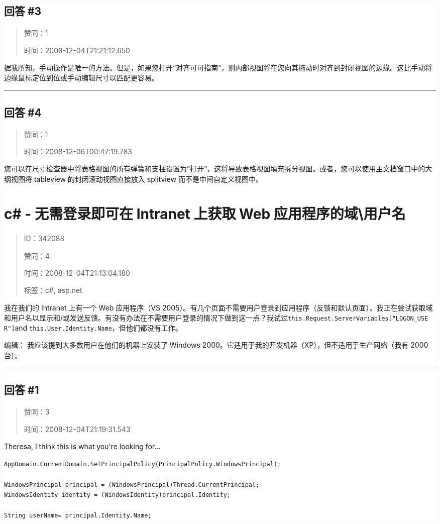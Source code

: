 ## 回答 #3

> 赞同：1
> 
> 时间：2008-12-04T21:21:12.650

据我所知，手动操作是唯一的方法。但是，如果您打开“对齐可可指南”，则内部视图将在您向其拖动时对齐到封闭视图的边缘。这比手动将边缘鼠标定位到位或手动编辑尺寸以匹配更容易。

* * *

## 回答 #4

> 赞同：1
> 
> 时间：2008-12-06T00:47:19.783

您可以在尺寸检查器中将表格视图的所有弹簧和支柱设置为“打开”，这将导致表格视图填充拆分视图。或者，您可以使用主文档窗口中的大纲视图将 tableview 的封闭滚动视图直接放入 splitview 而不是中间自定义视图中。

# c# - 无需登录即可在 Intranet 上获取 Web 应用程序的域\用户名

> ID：342088
> 
> 赞同：4
> 
> 时间：2008-12-04T21:13:04.180
> 
> 标签：c#, asp.net

我在我们的 Intranet 上有一个 Web 应用程序（VS 2005）。有几个页面不需要用户登录到应用程序（反馈和默认页面）。我正在尝试获取域和用户名以显示和/或发送反馈。有没有办法在不需要用户登录的情况下做到这一点？我试过`this.Request.ServerVariables["LOGON_USER"]`and `this.User.Identity.Name`，但他们都没有工作。

编辑：
我应该提到大多数用户在他们的机器上安装了 Windows 2000。它适用于我的开发机器（XP），但不适用于生产网络（我有 2000 台）。

* * *

## 回答 #1

> 赞同：3
> 
> 时间：2008-12-04T21:19:31.543

Theresa, I think this is what you're looking for...

```
AppDomain.CurrentDomain.SetPrincipalPolicy(PrincipalPolicy.WindowsPrincipal);

WindowsPrincipal principal = (WindowsPrincipal)Thread.CurrentPrincipal;
WindowsIdentity identity = (WindowsIdentity)principal.Identity;

String userName= principal.Identity.Name; 
```
